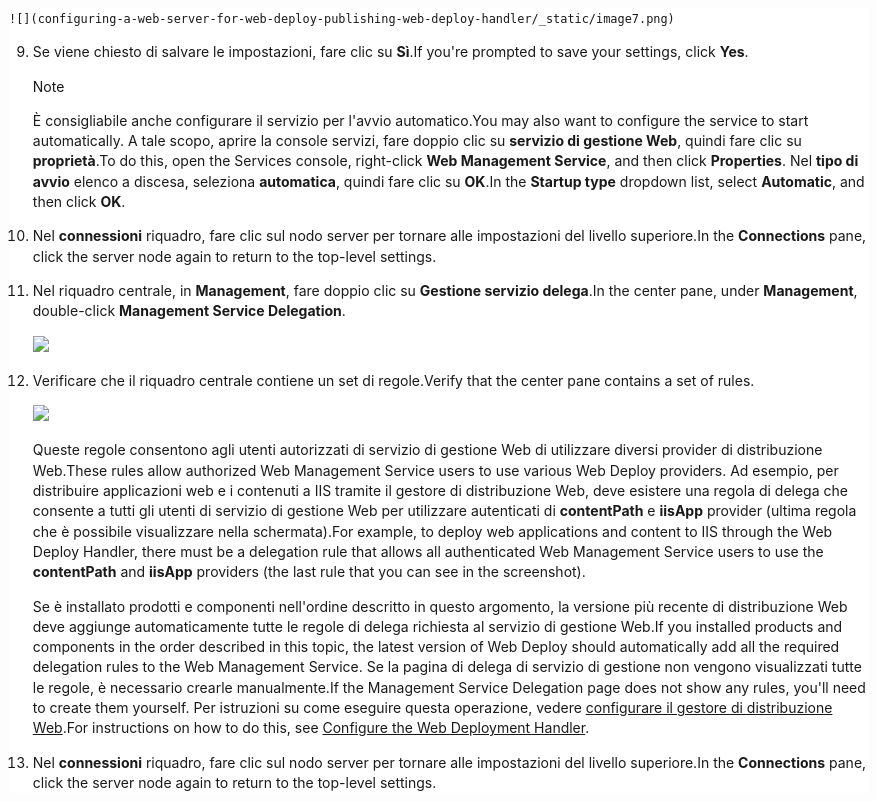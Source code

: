    ![](configuring-a-web-server-for-web-deploy-publishing-web-deploy-handler/_static/image7.png)
9. <span data-ttu-id="d6057-216">Se viene chiesto di salvare le impostazioni, fare clic su **Sì**.</span><span class="sxs-lookup"><span data-stu-id="d6057-216">If you're prompted to save your settings, click **Yes**.</span></span>

    > [!NOTE]
    > <span data-ttu-id="d6057-217">È consigliabile anche configurare il servizio per l'avvio automatico.</span><span class="sxs-lookup"><span data-stu-id="d6057-217">You may also want to configure the service to start automatically.</span></span> <span data-ttu-id="d6057-218">A tale scopo, aprire la console servizi, fare doppio clic su **servizio di gestione Web**, quindi fare clic su **proprietà**.</span><span class="sxs-lookup"><span data-stu-id="d6057-218">To do this, open the Services console, right-click **Web Management Service**, and then click **Properties**.</span></span> <span data-ttu-id="d6057-219">Nel **tipo di avvio** elenco a discesa, seleziona **automatica**, quindi fare clic su **OK**.</span><span class="sxs-lookup"><span data-stu-id="d6057-219">In the **Startup type** dropdown list, select **Automatic**, and then click **OK**.</span></span>
10. <span data-ttu-id="d6057-220">Nel **connessioni** riquadro, fare clic sul nodo server per tornare alle impostazioni del livello superiore.</span><span class="sxs-lookup"><span data-stu-id="d6057-220">In the **Connections** pane, click the server node again to return to the top-level settings.</span></span>
11. <span data-ttu-id="d6057-221">Nel riquadro centrale, in **Management**, fare doppio clic su **Gestione servizio delega**.</span><span class="sxs-lookup"><span data-stu-id="d6057-221">In the center pane, under **Management**, double-click **Management Service Delegation**.</span></span>

    ![](configuring-a-web-server-for-web-deploy-publishing-web-deploy-handler/_static/image8.png)
12. <span data-ttu-id="d6057-222">Verificare che il riquadro centrale contiene un set di regole.</span><span class="sxs-lookup"><span data-stu-id="d6057-222">Verify that the center pane contains a set of rules.</span></span>

    ![](configuring-a-web-server-for-web-deploy-publishing-web-deploy-handler/_static/image9.png)

    <span data-ttu-id="d6057-223">Queste regole consentono agli utenti autorizzati di servizio di gestione Web di utilizzare diversi provider di distribuzione Web.</span><span class="sxs-lookup"><span data-stu-id="d6057-223">These rules allow authorized Web Management Service users to use various Web Deploy providers.</span></span> <span data-ttu-id="d6057-224">Ad esempio, per distribuire applicazioni web e i contenuti a IIS tramite il gestore di distribuzione Web, deve esistere una regola di delega che consente a tutti gli utenti di servizio di gestione Web per utilizzare autenticati di **contentPath** e **iisApp**  provider (ultima regola che è possibile visualizzare nella schermata).</span><span class="sxs-lookup"><span data-stu-id="d6057-224">For example, to deploy web applications and content to IIS through the Web Deploy Handler, there must be a delegation rule that allows all authenticated Web Management Service users to use the **contentPath** and **iisApp** providers (the last rule that you can see in the screenshot).</span></span>

    <span data-ttu-id="d6057-225">Se è installato prodotti e componenti nell'ordine descritto in questo argomento, la versione più recente di distribuzione Web deve aggiunge automaticamente tutte le regole di delega richiesta al servizio di gestione Web.</span><span class="sxs-lookup"><span data-stu-id="d6057-225">If you installed products and components in the order described in this topic, the latest version of Web Deploy should automatically add all the required delegation rules to the Web Management Service.</span></span> <span data-ttu-id="d6057-226">Se la pagina di delega di servizio di gestione non vengono visualizzati tutte le regole, è necessario crearle manualmente.</span><span class="sxs-lookup"><span data-stu-id="d6057-226">If the Management Service Delegation page does not show any rules, you'll need to create them yourself.</span></span> <span data-ttu-id="d6057-227">Per istruzioni su come eseguire questa operazione, vedere [configurare il gestore di distribuzione Web](https://go.microsoft.com/?linkid=9805124).</span><span class="sxs-lookup"><span data-stu-id="d6057-227">For instructions on how to do this, see [Configure the Web Deployment Handler](https://go.microsoft.com/?linkid=9805124).</span></span>
13. <span data-ttu-id="d6057-228">Nel **connessioni** riquadro, fare clic sul nodo server per tornare alle impostazioni del livello superiore.</span><span class="sxs-lookup"><span data-stu-id="d6057-228">In the **Connections** pane, click the server node again to return to the top-level settings.</span></span>
